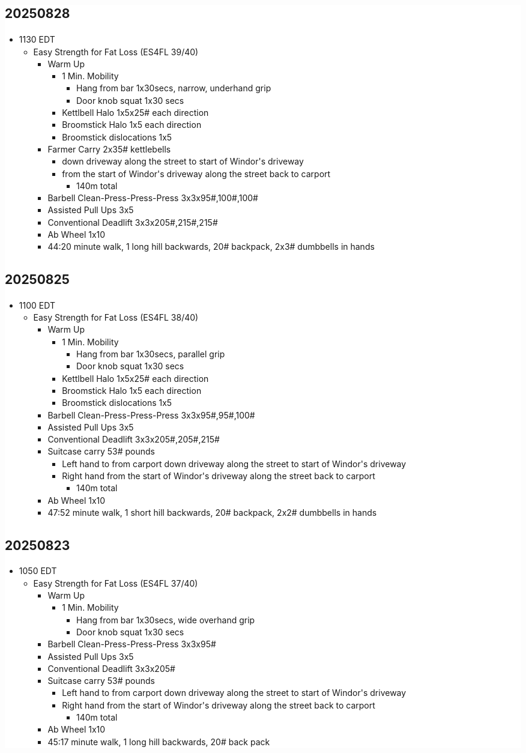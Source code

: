 
## 20250828

- 1130 EDT
  - Easy Strength for Fat Loss (ES4FL 39/40)
    - Warm Up
      - 1 Min. Mobility
        - Hang from bar 1x30secs, narrow, underhand grip
        - Door knob squat 1x30 secs
      - Kettlbell Halo 1x5x25# each direction
      - Broomstick Halo 1x5 each direction
      - Broomstick dislocations 1x5
    - Farmer Carry 2x35# kettlebells
      - down driveway along the street to start of Windor's driveway
      - from the start of Windor's driveway along the street back to carport
        - 140m total
    - Barbell Clean-Press-Press-Press 3x3x95#,100#,100#
    - Assisted Pull Ups 3x5
    - Conventional Deadlift 3x3x205#,215#,215#
    - Ab Wheel 1x10
    - 44:20 minute walk, 1 long hill backwards, 20# backpack, 2x3# dumbbells in hands

## 20250825

- 1100 EDT
  - Easy Strength for Fat Loss (ES4FL 38/40)
    - Warm Up
      - 1 Min. Mobility
        - Hang from bar 1x30secs, parallel grip
        - Door knob squat 1x30 secs
      - Kettlbell Halo 1x5x25# each direction
      - Broomstick Halo 1x5 each direction
      - Broomstick dislocations 1x5
    - Barbell Clean-Press-Press-Press 3x3x95#,95#,100#
    - Assisted Pull Ups 3x5
    - Conventional Deadlift 3x3x205#,205#,215#
    - Suitcase carry 53# pounds
      - Left hand to from carport down driveway along the street to start of Windor's driveway
      - Right hand from the start of Windor's driveway along the street back to carport
        - 140m total
    - Ab Wheel 1x10
    - 47:52 minute walk, 1 short hill backwards, 20# backpack, 2x2# dumbbells in hands

## 20250823

- 1050 EDT
  - Easy Strength for Fat Loss (ES4FL 37/40)
    - Warm Up
      - 1 Min. Mobility
        - Hang from bar 1x30secs, wide overhand grip
        - Door knob squat 1x30 secs
    - Barbell Clean-Press-Press-Press 3x3x95#
    - Assisted Pull Ups 3x5
    - Conventional Deadlift 3x3x205#
    - Suitcase carry 53# pounds
      - Left hand to from carport down driveway along the street to start of Windor's driveway
      - Right hand from the start of Windor's driveway along the street back to carport
        - 140m total
    - Ab Wheel 1x10
    - 45:17 minute walk, 1 long hill backwards, 20# back pack
